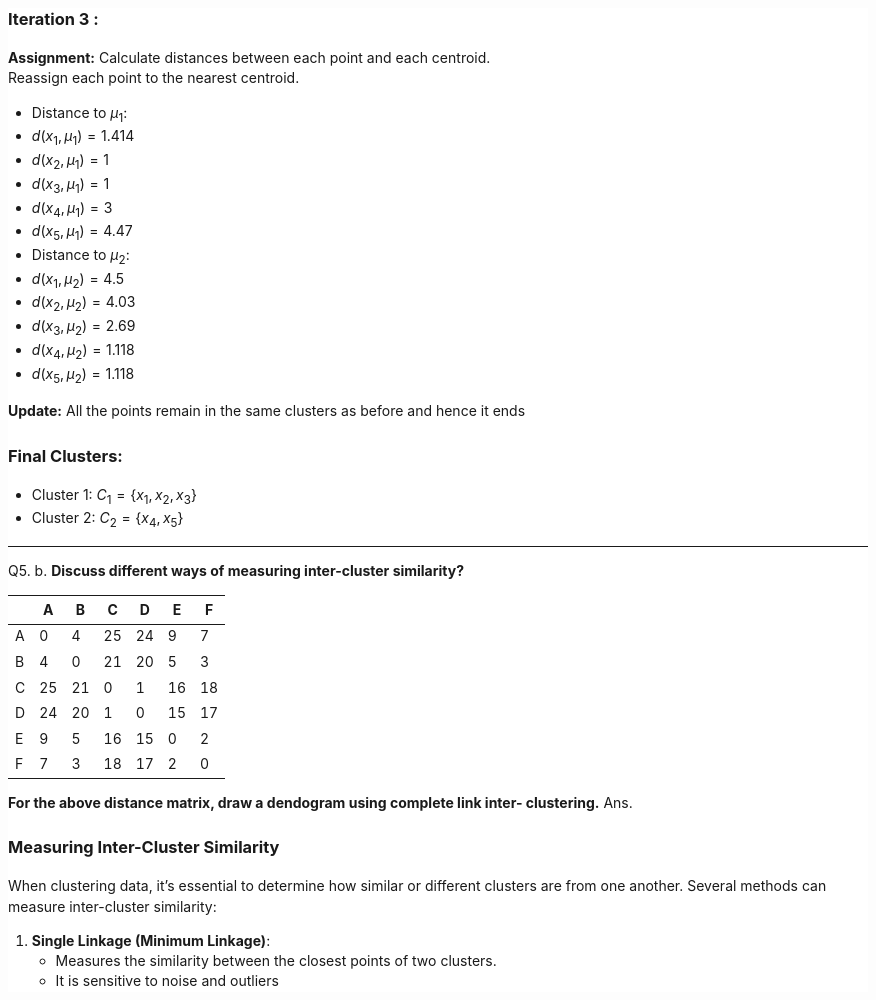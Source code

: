 ### Iteration 3 : 
**Assignment:**
Calculate distances between each point and each centroid.<br> Reassign each point to the nearest centroid.

- Distance to $\mu_1$:
- $d(x_1, \mu_1) = 1.414$
- $d(x_2, \mu_1) = 1$
- $d(x_3, \mu_1) = 1$
- $d(x_4, \mu_1) = 3$
- $d(x_5, \mu_1) = 4.47$
- Distance to $\mu_2$:
- $d(x_1, \mu_2) = 4.5$
- $d(x_2, \mu_2) = 4.03$
- $d(x_3, \mu_2) = 2.69$
- $d(x_4, \mu_2) = 1.118$
- $d(x_5, \mu_2) = 1.118$

**Update:**
All the points remain in the same clusters as before and hence it ends

### Final Clusters:
- Cluster 1: $C_1 = \{ x_1, x_2, x_3 \}$
- Cluster 2: $C_2 = \{ x_4, x_5 \}$

<hr>

Q5. b. **Discuss different ways of measuring inter-cluster similarity?**

| | A | B | C | D | E | F | 
| -- | -- | -- | -- | -- | -- | -- |
| A | 0 | 4 | 25 | 24 | 9 | 7 |
| B | 4 | 0 | 21 | 20 | 5 | 3 | 
| C | 25 | 21 | 0 | 1 | 16 | 18 | 
| D | 24 | 20 | 1 | 0 | 15 | 17 |
| E | 9 | 5 | 16 | 15 | 0 | 2 | 
| F | 7 | 3 | 18 | 17 | 2 | 0 | 

**For the above distance matrix, draw a dendogram using complete link inter- clustering.**
Ans. 
### Measuring Inter-Cluster Similarity

When clustering data, it’s essential to determine how similar or different clusters are from one another. Several methods can measure inter-cluster similarity:

1. **Single Linkage (Minimum Linkage)**:
   - Measures the similarity between the closest points of two clusters.
   - It is sensitive to noise and outliers
